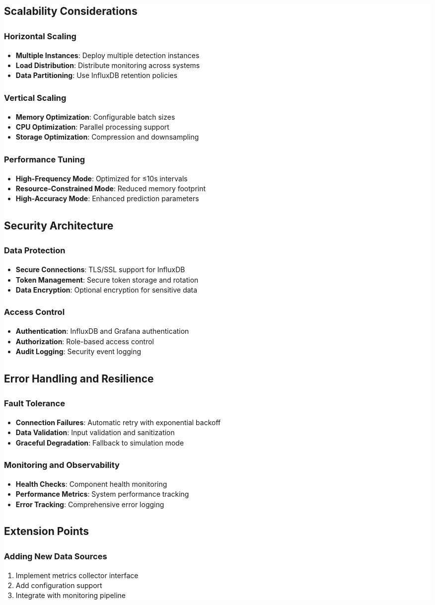 ## Scalability Considerations

### Horizontal Scaling
- **Multiple Instances**: Deploy multiple detection instances
- **Load Distribution**: Distribute monitoring across systems
- **Data Partitioning**: Use InfluxDB retention policies

### Vertical Scaling
- **Memory Optimization**: Configurable batch sizes
- **CPU Optimization**: Parallel processing support
- **Storage Optimization**: Compression and downsampling

### Performance Tuning
- **High-Frequency Mode**: Optimized for ≤10s intervals
- **Resource-Constrained Mode**: Reduced memory footprint
- **High-Accuracy Mode**: Enhanced prediction parameters

## Security Architecture

### Data Protection
- **Secure Connections**: TLS/SSL support for InfluxDB
- **Token Management**: Secure token storage and rotation
- **Data Encryption**: Optional encryption for sensitive data

### Access Control
- **Authentication**: InfluxDB and Grafana authentication
- **Authorization**: Role-based access control
- **Audit Logging**: Security event logging

## Error Handling and Resilience

### Fault Tolerance
- **Connection Failures**: Automatic retry with exponential backoff
- **Data Validation**: Input validation and sanitization
- **Graceful Degradation**: Fallback to simulation mode

### Monitoring and Observability
- **Health Checks**: Component health monitoring
- **Performance Metrics**: System performance tracking
- **Error Tracking**: Comprehensive error logging

## Extension Points

### Adding New Data Sources
1. Implement metrics collector interface
2. Add configuration support
3. Integrate with monitoring pipeline
